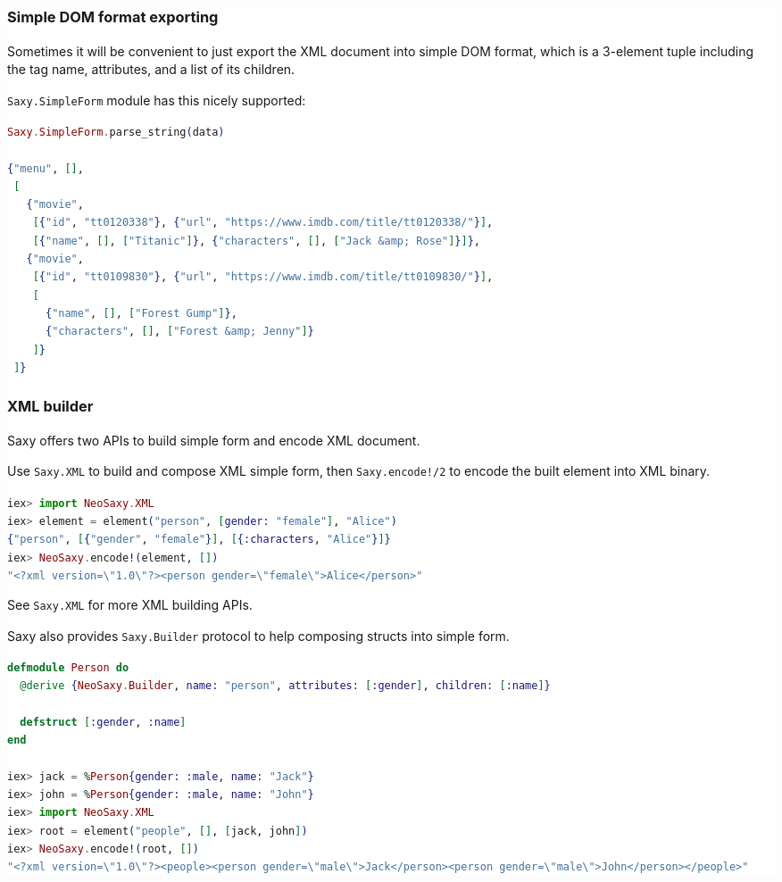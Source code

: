 ### Simple DOM format exporting

Sometimes it will be convenient to just export the XML document into simple DOM
format, which is a 3-element tuple including the tag name, attributes, and a
list of its children.

`Saxy.SimpleForm` module has this nicely supported:

```elixir
Saxy.SimpleForm.parse_string(data)

{"menu", [],
 [
   {"movie",
    [{"id", "tt0120338"}, {"url", "https://www.imdb.com/title/tt0120338/"}],
    [{"name", [], ["Titanic"]}, {"characters", [], ["Jack &amp; Rose"]}]},
   {"movie",
    [{"id", "tt0109830"}, {"url", "https://www.imdb.com/title/tt0109830/"}],
    [
      {"name", [], ["Forest Gump"]},
      {"characters", [], ["Forest &amp; Jenny"]}
    ]}
 ]}
```

### XML builder

Saxy offers two APIs to build simple form and encode XML document.

Use `Saxy.XML` to build and compose XML simple form, then `Saxy.encode!/2`
to encode the built element into XML binary.

```elixir
iex> import NeoSaxy.XML
iex> element = element("person", [gender: "female"], "Alice")
{"person", [{"gender", "female"}], [{:characters, "Alice"}]}
iex> NeoSaxy.encode!(element, [])
"<?xml version=\"1.0\"?><person gender=\"female\">Alice</person>"
```

See `Saxy.XML` for more XML building APIs.

Saxy also provides `Saxy.Builder` protocol to help composing structs into simple form.

```elixir
defmodule Person do
  @derive {NeoSaxy.Builder, name: "person", attributes: [:gender], children: [:name]}

  defstruct [:gender, :name]
end

iex> jack = %Person{gender: :male, name: "Jack"}
iex> john = %Person{gender: :male, name: "John"}
iex> import NeoSaxy.XML
iex> root = element("people", [], [jack, john])
iex> NeoSaxy.encode!(root, [])
"<?xml version=\"1.0\"?><people><person gender=\"male\">Jack</person><person gender=\"male\">John</person></people>"
```


[saxmerl]: https://github.com/qcam/saxmerl
[sweet_xml]: https://github.com/kbrw/sweet_xml
[sax-guide]: https://hexdocs.pm/saxy/getting-started-with-sax.html